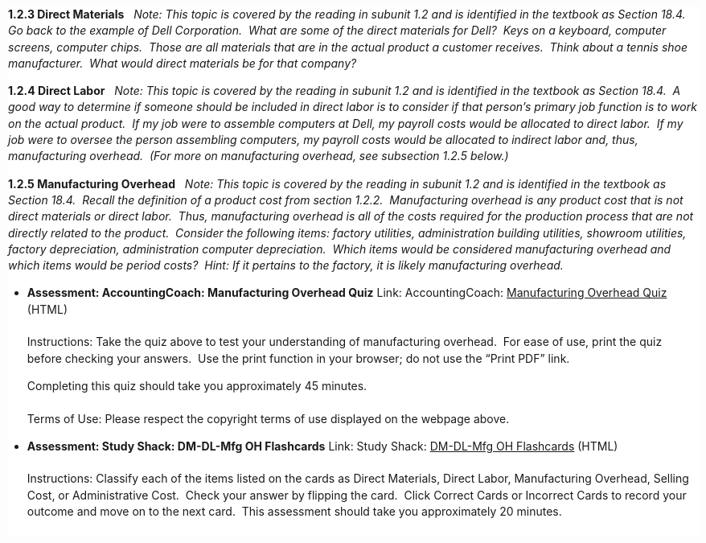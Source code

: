 **1.2.3 Direct Materials** <span id="1.2.3"></span> 
*Note: This topic is covered by the reading in subunit 1.2 and is
identified in the textbook as Section 18.4.  Go back to the example of
Dell Corporation.  What are some of the direct materials for Dell?  Keys
on a keyboard, computer screens, computer chips.  Those are all
materials that are in the actual product a customer receives.  Think
about a tennis shoe manufacturer.  What would direct materials be for
that company?*

**1.2.4 Direct Labor** <span id="1.2.4"></span> 
*Note: This topic is covered by the reading in subunit 1.2 and is
identified in the textbook as Section 18.4.  A good way to determine if
someone should be included in direct labor is to consider if that
person’s primary job function is to work on the actual product.  If my
job were to assemble computers at Dell, my payroll costs would be
allocated to direct labor.  If my job were to oversee the person
assembling computers, my payroll costs would be allocated to indirect
labor and, thus, manufacturing overhead.  (For more on manufacturing
overhead, see subsection 1.2.5 below.)*

**1.2.5 Manufacturing Overhead** <span id="1.2.5"></span> 
*Note: This topic is covered by the reading in subunit 1.2 and is
identified in the textbook as Section 18.4.  Recall the definition of a
product cost from section 1.2.2.  Manufacturing overhead is any product
cost that is not direct materials or direct labor.  Thus, manufacturing
overhead is all of the costs required for the production process that
are not directly related to the product.  Consider the following items:
factory utilities, administration building utilities, showroom
utilities, factory depreciation, administration computer depreciation. 
Which items would be considered manufacturing overhead and which items
would be period costs?  Hint: If it pertains to the factory, it is
likely manufacturing overhead.*

-   **Assessment: AccountingCoach: Manufacturing Overhead Quiz**
    Link: AccountingCoach: [Manufacturing Overhead
    Quiz](http://www.accountingcoach.com/manufacturing-overhead/quiz)
    (HTML)  
        
     Instructions: Take the quiz above to test your understanding of
    manufacturing overhead.  For ease of use, print the quiz before
    checking your answers.  Use the print function in your browser; do
    not use the “Print PDF” link.   
      
     Completing this quiz should take you approximately 45 minutes.  
        
     Terms of Use: Please respect the copyright terms of use displayed
    on the webpage above.

-   **Assessment: Study Shack: DM-DL-Mfg OH Flashcards**
    Link: Study Shack: [DM-DL-Mfg OH
    Flashcards](http://www.studystack.com/flashcard-460208) (HTML)  
        
     Instructions: Classify each of the items listed on the cards as
    Direct Materials, Direct Labor, Manufacturing Overhead, Selling
    Cost, or Administrative Cost.  Check your answer by flipping the
    card.  Click Correct Cards or Incorrect Cards to record your outcome
    and move on to the next card.  This assessment should take you
    approximately 20 minutes.  
        